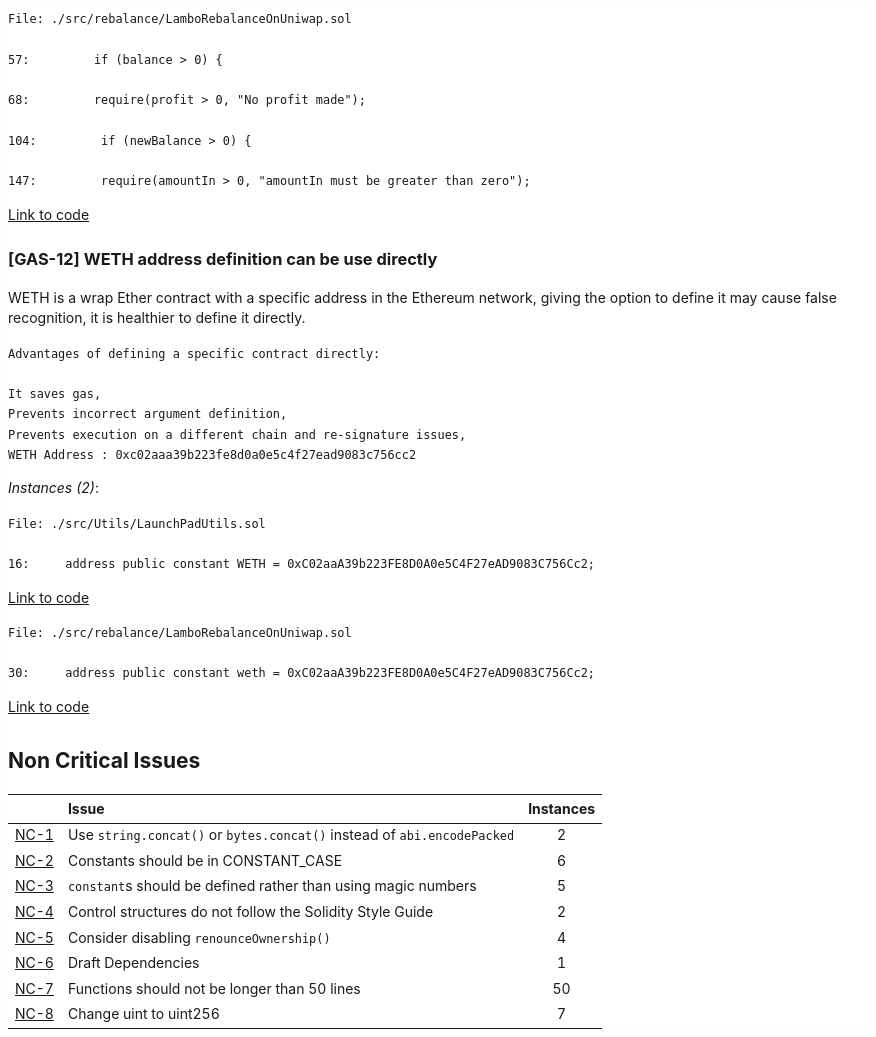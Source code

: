 ```solidity
File: ./src/rebalance/LamboRebalanceOnUniwap.sol

57:         if (balance > 0) {

68:         require(profit > 0, "No profit made");

104:         if (newBalance > 0) {

147:         require(amountIn > 0, "amountIn must be greater than zero");

```
[Link to code](https://github.com/code-423n4/2024-12-lambowin/blob/main/./src/rebalance/LamboRebalanceOnUniwap.sol)

### <a name="GAS-12"></a>[GAS-12] WETH address definition can be use directly
WETH is a wrap Ether contract with a specific address in the Ethereum network, giving the option to define it may cause false recognition, it is healthier to define it directly.

    Advantages of defining a specific contract directly:
    
    It saves gas,
    Prevents incorrect argument definition,
    Prevents execution on a different chain and re-signature issues,
    WETH Address : 0xc02aaa39b223fe8d0a0e5c4f27ead9083c756cc2

*Instances (2)*:
```solidity
File: ./src/Utils/LaunchPadUtils.sol

16:     address public constant WETH = 0xC02aaA39b223FE8D0A0e5C4F27eAD9083C756Cc2;

```
[Link to code](https://github.com/code-423n4/2024-12-lambowin/blob/main/./src/Utils/LaunchPadUtils.sol)

```solidity
File: ./src/rebalance/LamboRebalanceOnUniwap.sol

30:     address public constant weth = 0xC02aaA39b223FE8D0A0e5C4F27eAD9083C756Cc2;

```
[Link to code](https://github.com/code-423n4/2024-12-lambowin/blob/main/./src/rebalance/LamboRebalanceOnUniwap.sol)


## Non Critical Issues


| |Issue|Instances|
|-|:-|:-:|
| [NC-1](#NC-1) | Use `string.concat()` or `bytes.concat()` instead of `abi.encodePacked` | 2 |
| [NC-2](#NC-2) | Constants should be in CONSTANT_CASE | 6 |
| [NC-3](#NC-3) | `constant`s should be defined rather than using magic numbers | 5 |
| [NC-4](#NC-4) | Control structures do not follow the Solidity Style Guide | 2 |
| [NC-5](#NC-5) | Consider disabling `renounceOwnership()` | 4 |
| [NC-6](#NC-6) | Draft Dependencies | 1 |
| [NC-7](#NC-7) | Functions should not be longer than 50 lines | 50 |
| [NC-8](#NC-8) | Change uint to uint256 | 7 |
